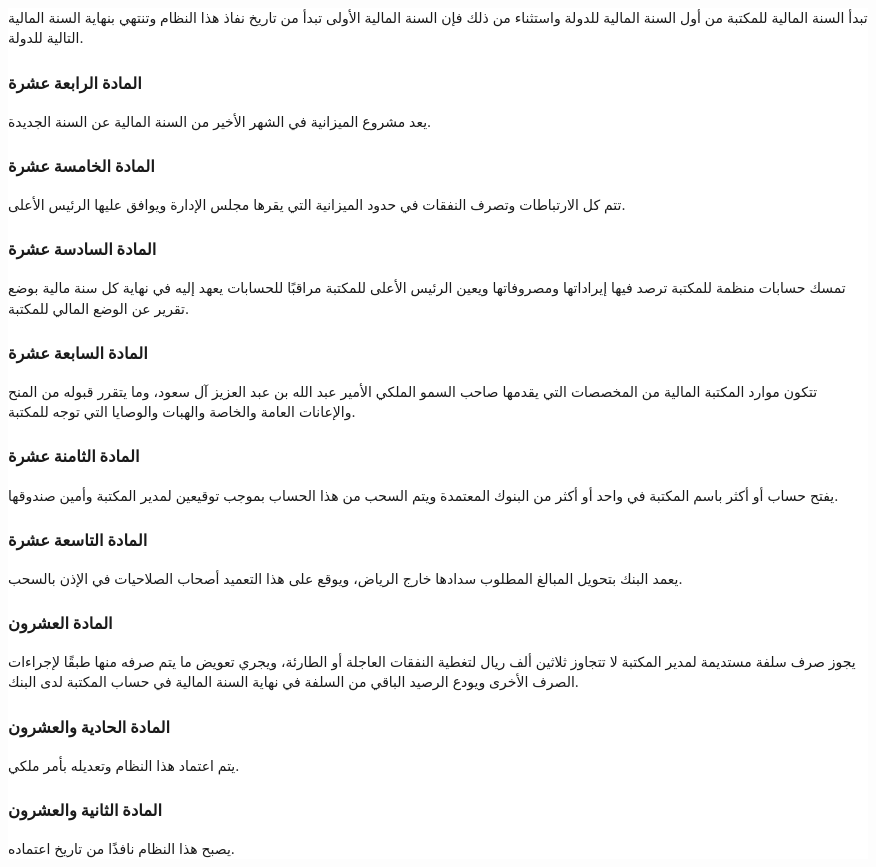 تبدأ السنة المالية للمكتبة من أول السنة المالية للدولة واستثناء من ذلك فإن السنة المالية الأولى تبدأ من تاريخ نفاذ هذا النظام وتنتهي بنهاية السنة المالية التالية للدولة.

### المادة الرابعة عشرة 

يعد مشروع الميزانية في الشهر الأخير من السنة المالية عن السنة الجديدة. 

### المادة الخامسة عشرة 

تتم كل الارتباطات وتصرف النفقات في حدود الميزانية التي يقرها مجلس الإدارة ويوافق عليها الرئيس الأعلى. 

### المادة السادسة عشرة

تمسك حسابات منظمة للمكتبة ترصد فيها إيراداتها ومصروفاتها ويعين الرئيس الأعلى للمكتبة مراقبًا للحسابات يعهد إليه في نهاية كل سنة مالية بوضع تقرير عن الوضع المالي للمكتبة.

### المادة السابعة عشرة 

تتكون موارد المكتبة المالية من المخصصات التي يقدمها صاحب السمو الملكي الأمير عبد الله بن عبد العزيز آل سعود، وما يتقرر قبوله من المنح والإعانات العامة والخاصة والهبات والوصايا التي توجه للمكتبة. 

### المادة الثامنة عشرة

يفتح حساب أو أكثر باسم المكتبة في واحد أو أكثر من البنوك المعتمدة ويتم السحب من هذا الحساب بموجب توقيعين لمدير المكتبة وأمين صندوقها.

### المادة التاسعة عشرة 

يعمد البنك بتحويل المبالغ المطلوب سدادها خارج الرياض، ويوقع على هذا التعميد أصحاب الصلاحيات في الإذن بالسحب. 

### المادة العشرون

يجوز صرف سلفة مستديمة لمدير المكتبة لا تتجاوز ثلاثين ألف ريال لتغطية النفقات العاجلة أو الطارئة، ويجري تعويض ما يتم صرفه منها طبقًا لإجراءات الصرف الأخرى ويودع الرصيد الباقي من السلفة في نهاية السنة المالية في حساب المكتبة لدى البنك.

### المادة الحادية والعشرون 

يتم اعتماد هذا النظام وتعديله بأمر ملكي. 

### المادة الثانية والعشرون 

يصبح هذا النظام نافذًا من تاريخ اعتماده. 
